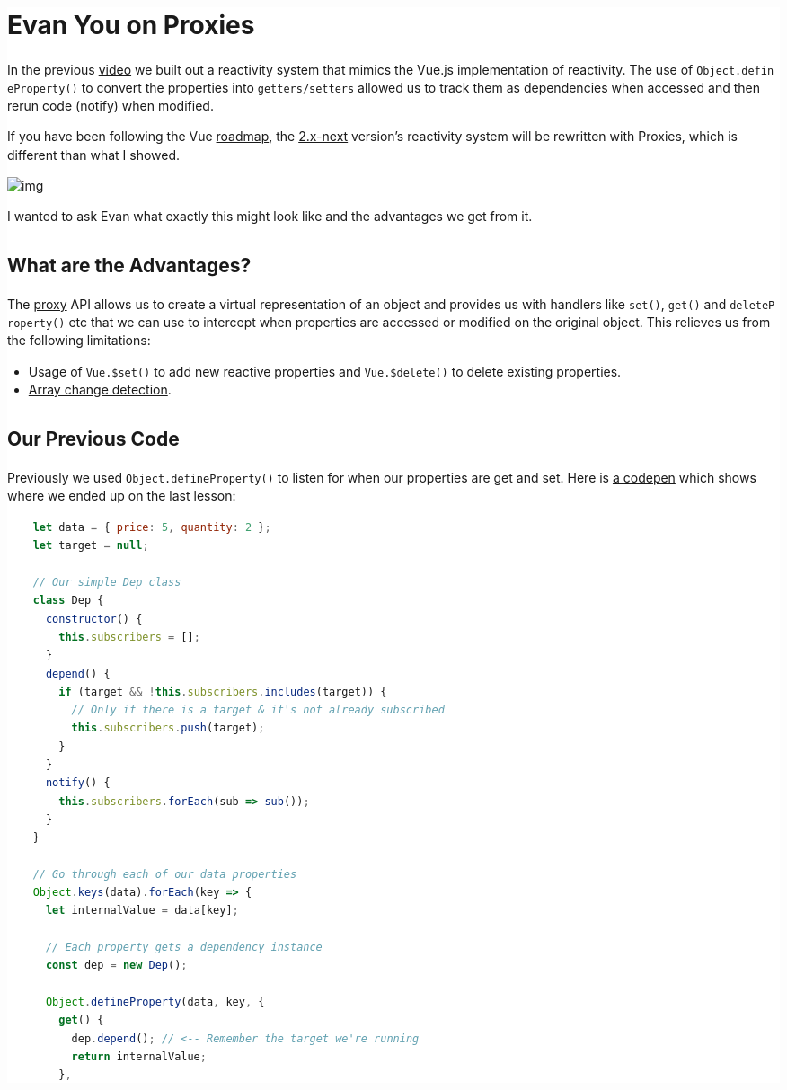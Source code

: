 # Evan You on Proxies

In the previous [video](https://www.vuemastery.com/courses/advanced-components/build-a-reactivity-system/) we built out a reactivity system that mimics the Vue.js implementation of reactivity. The use of `Object.defineProperty()` to convert the properties into `getters/setters` allowed us to track them as dependencies when accessed and then rerun code (notify) when modified.

If you have been following the Vue [roadmap](https://github.com/vuejs/roadmap/blob/master/README.md), the [2.x-next](https://github.com/vuejs/roadmap/blob/master/README.md#2x-next) version’s reactivity system will be rewritten with Proxies, which is different than what I showed.

![img](https://firebasestorage.googleapis.com/v0/b/vue-mastery.appspot.com/o/flamelink%2Fmedia%2F1578371197498_0.jpg?alt=media&token=9eb5370a-9259-4b00-9edf-6c44cdcd068a)

I wanted to ask Evan what exactly this might look like and the advantages we get from it.

## What are the Advantages?

The [proxy](https://developer.mozilla.org/en-US/docs/Web/JavaScript/Reference/Global_Objects/Proxy) API allows us to create a virtual representation of an object and provides us with handlers like `set()`, `get()` and `deleteProperty()` etc that we can use to intercept when properties are accessed or modified on the original object. This relieves us from the following limitations:

- Usage of `Vue.$set()` to add new reactive properties and `Vue.$delete()` to delete existing properties.
- [Array change detection](https://vuejs.org/v2/guide/list.html#Caveats).

## Our Previous Code

Previously we used `Object.defineProperty()` to listen for when our properties are get and set. Here is [a codepen](https://codepen.io/GreggPollack/pen/xjoEOo) which shows where we ended up on the last lesson:

```javascript
    let data = { price: 5, quantity: 2 };
    let target = null;
    
    // Our simple Dep class
    class Dep {
      constructor() {
        this.subscribers = [];
      }
      depend() {
        if (target && !this.subscribers.includes(target)) {
          // Only if there is a target & it's not already subscribed
          this.subscribers.push(target);
        }
      }
      notify() {
        this.subscribers.forEach(sub => sub());
      }
    }
    
    // Go through each of our data properties
    Object.keys(data).forEach(key => {
      let internalValue = data[key];
    
      // Each property gets a dependency instance
      const dep = new Dep();
    
      Object.defineProperty(data, key, {
        get() {
          dep.depend(); // <-- Remember the target we're running
          return internalValue;
        },
```